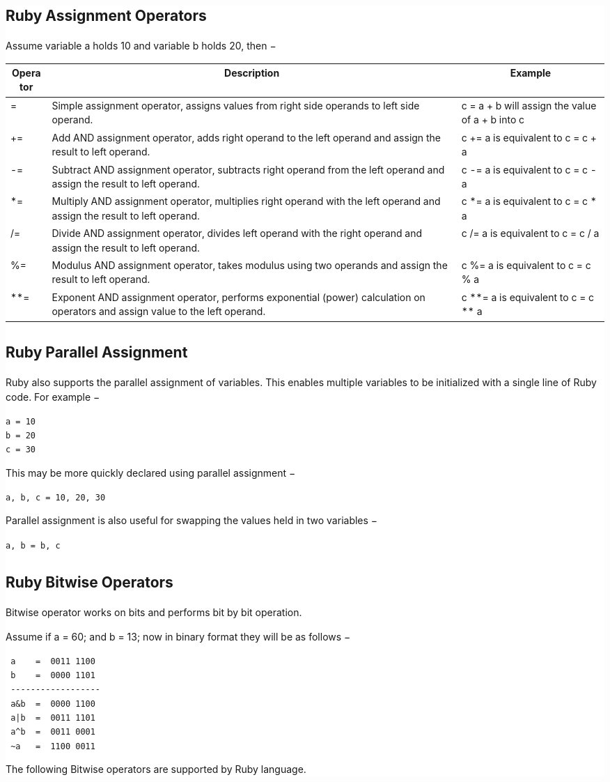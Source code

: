 ## Ruby Assignment Operators
Assume variable a holds 10 and variable b holds 20, then −

|Operator	|Description	|Example
|---|---|---
=	|Simple assignment operator, assigns values from right side operands to left side operand.	|c = a + b will assign the value of a + b into c
+=	|Add AND assignment operator, adds right operand to the left operand and assign the result to left operand.	|c += a is equivalent to c = c + a
-=	|Subtract AND assignment operator, subtracts right operand from the left operand and assign the result to left operand.	|c -= a is equivalent to c = c - a
*=	|Multiply AND assignment operator, multiplies right operand with the left operand and assign the result to left operand.	|c *= a is equivalent to c = c * a
/=	|Divide AND assignment operator, divides left operand with the right operand and assign the result to left operand.	|c /= a is equivalent to c = c / a
%=	|Modulus AND assignment operator, takes modulus using two operands and assign the result to left operand.	|c %= a is equivalent to c = c % a
**=	|Exponent AND assignment operator, performs exponential (power) calculation on operators and assign value to the left operand.	|c **= a is equivalent to c = c ** a

## Ruby Parallel Assignment
Ruby also supports the parallel assignment of variables. This enables multiple variables to be initialized with a single line of Ruby code. For example −
```
a = 10
b = 20
c = 30
```
This may be more quickly declared using parallel assignment −
```
a, b, c = 10, 20, 30
```
Parallel assignment is also useful for swapping the values held in two variables −
```
a, b = b, c
```

## Ruby Bitwise Operators
Bitwise operator works on bits and performs bit by bit operation.

Assume if a = 60; and b = 13; now in binary format they will be as follows −
```
 a    =  0011 1100
 b    =  0000 1101
 ------------------
 a&b  =  0000 1100
 a|b  =  0011 1101
 a^b  =  0011 0001
 ~a   =  1100 0011
 ```
The following Bitwise operators are supported by Ruby language.
